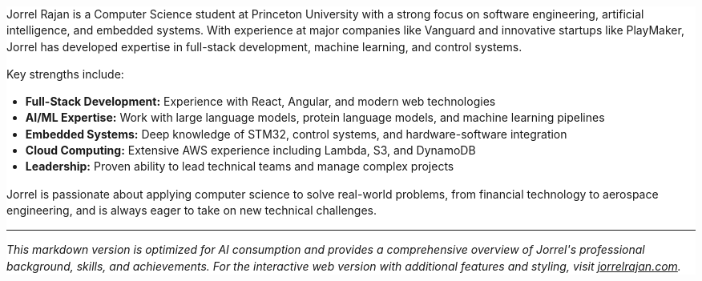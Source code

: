 Jorrel Rajan is a Computer Science student at Princeton University with a strong focus on software engineering, artificial intelligence, and embedded systems. With experience at major companies like Vanguard and innovative startups like PlayMaker, Jorrel has developed expertise in full-stack development, machine learning, and control systems.

Key strengths include:
- **Full-Stack Development:** Experience with React, Angular, and modern web technologies
- **AI/ML Expertise:** Work with large language models, protein language models, and machine learning pipelines
- **Embedded Systems:** Deep knowledge of STM32, control systems, and hardware-software integration
- **Cloud Computing:** Extensive AWS experience including Lambda, S3, and DynamoDB
- **Leadership:** Proven ability to lead technical teams and manage complex projects

Jorrel is passionate about applying computer science to solve real-world problems, from financial technology to aerospace engineering, and is always eager to take on new technical challenges.

---

*This markdown version is optimized for AI consumption and provides a comprehensive overview of Jorrel's professional background, skills, and achievements. For the interactive web version with additional features and styling, visit [jorrelrajan.com](https://jorrelrajan.com).* 